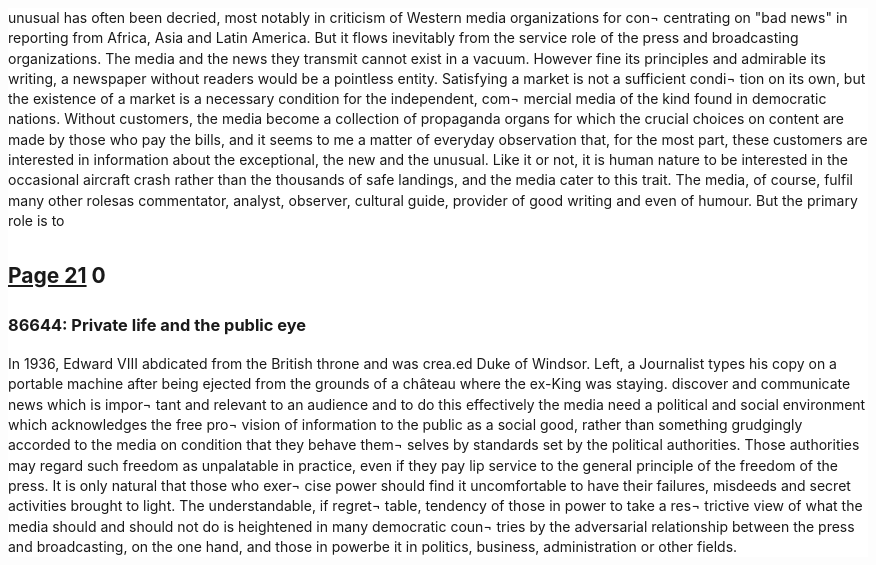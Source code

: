 unusual has often been decried, most notably in
criticism of Western media organizations for con¬
centrating on "bad news" in reporting from
Africa, Asia and Latin America. But it flows
inevitably from the service role of the press and
broadcasting organizations. The media and the
news they transmit cannot exist in a vacuum.
However fine its principles and admirable its
writing, a newspaper without readers would be
a pointless entity.
Satisfying a market is not a sufficient condi¬
tion on its own, but the existence of a market
is a necessary condition for the independent, com¬
mercial media of the kind found in democratic
nations. Without customers, the media become
a collection of propaganda organs for which the
crucial choices on content are made by those who
pay the bills, and it seems to me a matter of
everyday observation that, for the most part,
these customers are interested in information
about the exceptional, the new and the unusual.
Like it or not, it is human nature to be
interested in the occasional aircraft crash rather
than the thousands of safe landings, and the media
cater to this trait. The media, of course, fulfil
many other rolesas commentator, analyst,
observer, cultural guide, provider of good writing
and even of humour. But the primary role is to
## [Page 21](https://demo.humlab.umu.se/courier/086687engo.pdf#page=21) 0
### 86644: Private life and the public eye
In 1936, Edward VIII
abdicated from the British
throne and was crea.ed
Duke of Windsor. Left, a
Journalist types his copy on
a portable machine after
being ejected from the
grounds of a château where
the ex-King was staying.
discover and communicate news which is impor¬
tant and relevant to an audience and to do this
effectively the media need a political and social
environment which acknowledges the free pro¬
vision of information to the public as a social
good, rather than something grudgingly accorded
to the media on condition that they behave them¬
selves by standards set by the political authorities.
Those authorities may regard such freedom
as unpalatable in practice, even if they pay lip
service to the general principle of the freedom
of the press. It is only natural that those who exer¬
cise power should find it uncomfortable to have
their failures, misdeeds and secret activities
brought to light. The understandable, if regret¬
table, tendency of those in power to take a res¬
trictive view of what the media should and should
not do is heightened in many democratic coun¬
tries by the adversarial relationship between the
press and broadcasting, on the one hand, and
those in powerbe it in politics, business,
administration or other fields.